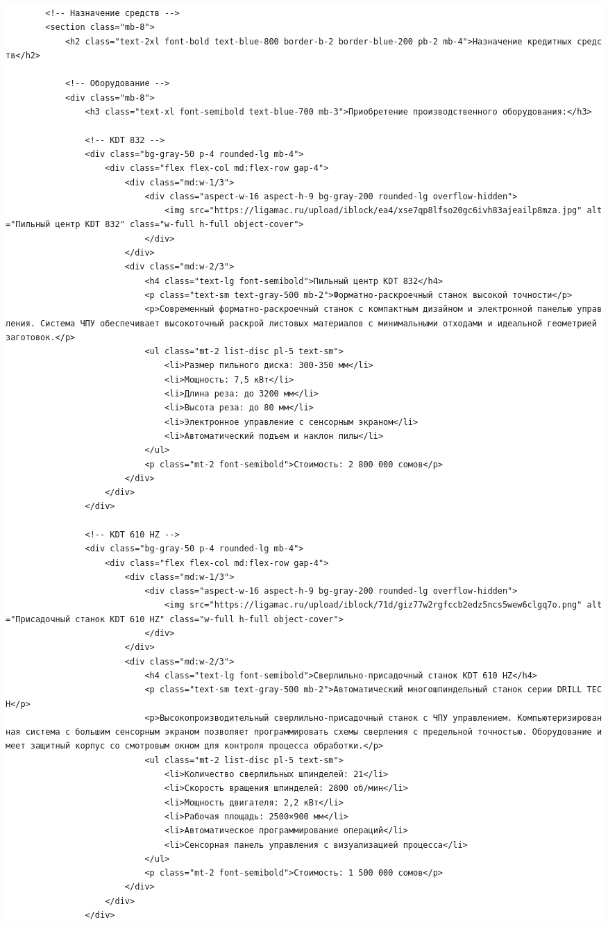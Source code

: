             <!-- Назначение средств -->  
            <section class="mb-8">  
                <h2 class="text-2xl font-bold text-blue-800 border-b-2 border-blue-200 pb-2 mb-4">Назначение кредитных средств</h2>  
                
                <!-- Оборудование -->  
                <div class="mb-8">  
                    <h3 class="text-xl font-semibold text-blue-700 mb-3">Приобретение производственного оборудования:</h3>  
                    
                    <!-- KDT 832 -->  
                    <div class="bg-gray-50 p-4 rounded-lg mb-4">  
                        <div class="flex flex-col md:flex-row gap-4">  
                            <div class="md:w-1/3">  
                                <div class="aspect-w-16 aspect-h-9 bg-gray-200 rounded-lg overflow-hidden">  
                                    <img src="https://ligamac.ru/upload/iblock/ea4/xse7qp8lfso20gc6ivh83ajeailp8mza.jpg" alt="Пильный центр KDT 832" class="w-full h-full object-cover">  
                                </div>  
                            </div>  
                            <div class="md:w-2/3">  
                                <h4 class="text-lg font-semibold">Пильный центр KDT 832</h4>  
                                <p class="text-sm text-gray-500 mb-2">Форматно-раскроечный станок высокой точности</p>  
                                <p>Современный форматно-раскроечный станок с компактным дизайном и электронной панелью управления. Система ЧПУ обеспечивает высокоточный раскрой листовых материалов с минимальными отходами и идеальной геометрией заготовок.</p>  
                                <ul class="mt-2 list-disc pl-5 text-sm">  
                                    <li>Размер пильного диска: 300-350 мм</li>  
                                    <li>Мощность: 7,5 кВт</li>  
                                    <li>Длина реза: до 3200 мм</li>  
                                    <li>Высота реза: до 80 мм</li>  
                                    <li>Электронное управление с сенсорным экраном</li>  
                                    <li>Автоматический подъем и наклон пилы</li>  
                                </ul>  
                                <p class="mt-2 font-semibold">Стоимость: 2 800 000 сомов</p>  
                            </div>  
                        </div>  
                    </div>  
                    
                    <!-- KDT 610 HZ -->  
                    <div class="bg-gray-50 p-4 rounded-lg mb-4">  
                        <div class="flex flex-col md:flex-row gap-4">  
                            <div class="md:w-1/3">  
                                <div class="aspect-w-16 aspect-h-9 bg-gray-200 rounded-lg overflow-hidden">  
                                    <img src="https://ligamac.ru/upload/iblock/71d/giz77w2rgfccb2edz5ncs5wew6clgq7o.png" alt="Присадочный станок KDT 610 HZ" class="w-full h-full object-cover">  
                                </div>  
                            </div>  
                            <div class="md:w-2/3">  
                                <h4 class="text-lg font-semibold">Сверлильно-присадочный станок KDT 610 HZ</h4>  
                                <p class="text-sm text-gray-500 mb-2">Автоматический многошпиндельный станок серии DRILL TECH</p>  
                                <p>Высокопроизводительный сверлильно-присадочный станок с ЧПУ управлением. Компьютеризированная система с большим сенсорным экраном позволяет программировать схемы сверления с предельной точностью. Оборудование имеет защитный корпус со смотровым окном для контроля процесса обработки.</p>  
                                <ul class="mt-2 list-disc pl-5 text-sm">  
                                    <li>Количество сверлильных шпинделей: 21</li>  
                                    <li>Скорость вращения шпинделей: 2800 об/мин</li>  
                                    <li>Мощность двигателя: 2,2 кВт</li>  
                                    <li>Рабочая площадь: 2500×900 мм</li>  
                                    <li>Автоматическое программирование операций</li>  
                                    <li>Сенсорная панель управления с визуализацией процесса</li>  
                                </ul>  
                                <p class="mt-2 font-semibold">Стоимость: 1 500 000 сомов</p>  
                            </div>  
                        </div>  
                    </div>  
                    